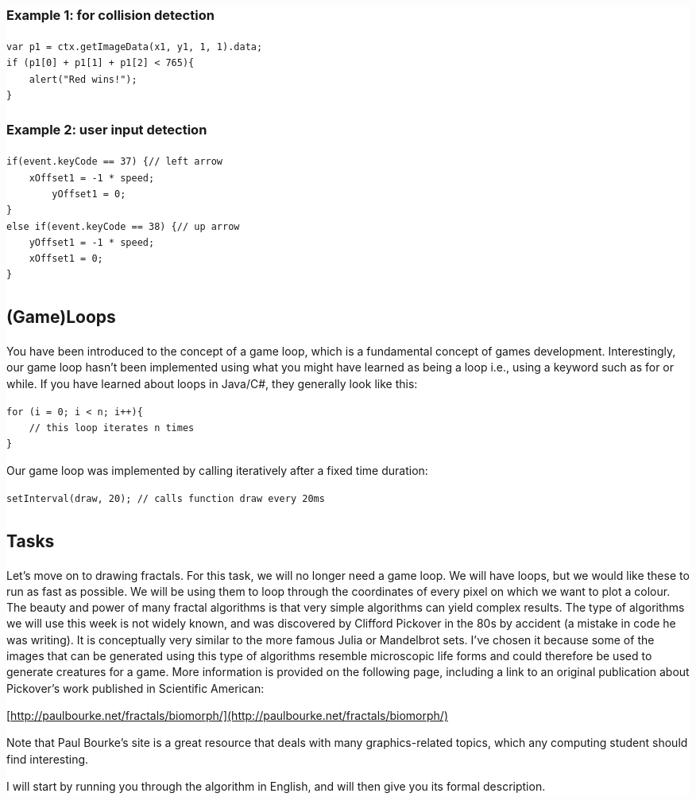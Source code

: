 ### Example 1: for collision detection

    var p1 = ctx.getImageData(x1, y1, 1, 1).data;
    if (p1[0] + p1[1] + p1[2] < 765){
        alert("Red wins!");
    }

### Example 2: user input detection

    if(event.keyCode == 37) {// left arrow
        xOffset1 = -1 * speed;
            yOffset1 = 0;
    }
    else if(event.keyCode == 38) {// up arrow
        yOffset1 = -1 * speed;
        xOffset1 = 0;
    }

## (Game)Loops

You have been introduced to the concept of a game loop, which is a fundamental concept of games development. Interestingly, our game loop hasn’t been implemented using what you might have learned as being a loop i.e., using a keyword such as for or while.
If you have learned about loops in Java/C#, they generally look like this:

    for (i = 0; i < n; i++){
        // this loop iterates n times
    }

Our game loop was implemented by calling iteratively after a fixed time duration:

    setInterval(draw, 20); // calls function draw every 20ms

## Tasks
Let’s move on to drawing fractals. For this task, we will no longer need a game loop. We will have loops, but we would like these to run as fast as possible. We will be using them to loop through the coordinates of every pixel on which we want to plot a colour. The beauty and power of many fractal algorithms is that very simple algorithms can yield complex results.
The type of algorithms we will use this week is not widely known, and was discovered by Clifford Pickover in the 80s by accident (a mistake in code he was writing). It is conceptually very similar to the more famous Julia or Mandelbrot sets. I’ve chosen it because some of the images that can be generated using this type of algorithms resemble microscopic life forms and could therefore be used to generate creatures for a game. More information is provided on the following page, including a link to an original publication about Pickover’s work published in Scientific American:

[http://paulbourke.net/fractals/biomorph/](http://paulbourke.net/fractals/biomorph/)

Note that Paul Bourke’s site is a great resource that deals with many graphics-related topics, which any computing student should find interesting.

I will start by running you through the algorithm in English, and will then give you its formal description.
